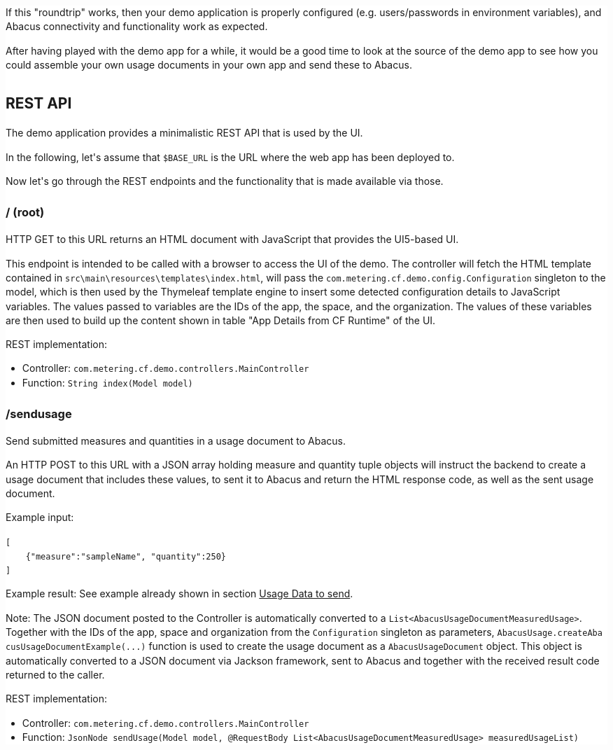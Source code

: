 If this "roundtrip" works, then your demo application is properly configured (e.g. users/passwords in environment variables), and Abacus connectivity and functionality work as expected.

After having played with the demo app for a while, it would be a good time to look at the source of the demo app to see how you could assemble your own usage documents in your own app and send these to Abacus.


## REST API
The demo application provides a minimalistic REST API that is used by the UI.

In the following, let's assume that `$BASE_URL` is the URL where the web app has been deployed to.

Now let's go through the REST endpoints and the functionality that is made available via those.


### / (root)
HTTP GET to this URL returns an HTML document with JavaScript that provides the UI5-based UI.

This endpoint is intended to be called with a browser to access the UI of the demo. The controller will fetch the HTML template contained in `src\main\resources\templates\index.html`, will pass the `com.metering.cf.demo.config.Configuration` singleton to the model, which is then used by the Thymeleaf template engine to insert some detected configuration details to JavaScript variables. The values passed to variables are the IDs of the app, the space, and the organization. The values of these variables are then used to build up the content shown in table "App Details from CF Runtime" of the UI.

REST implementation:
 - Controller: `com.metering.cf.demo.controllers.MainController`
 - Function: `String index(Model model)`

### /sendusage
Send submitted measures and quantities in a usage document to Abacus.

An HTTP POST to this URL with a JSON array holding measure and quantity tuple objects will instruct the backend to create a usage document that includes these values, to sent it to Abacus and return the HTML response code, as well as the sent usage document.

Example input:

	[
		{"measure":"sampleName", "quantity":250}
	]

Example result: See example already shown in section [Usage Data to send](#usage-data-to-send).

Note: The JSON document posted to the Controller is automatically converted to a `List<AbacusUsageDocumentMeasuredUsage>`. Together with the IDs of the app, space and organization from the `Configuration` singleton as parameters, `AbacusUsage.createAbacusUsageDocumentExample(...)` function is used to create the usage document as a `AbacusUsageDocument` object. This object is automatically converted to a JSON document via Jackson framework, sent to Abacus and together with the received result code returned to the caller.

REST implementation:
 - Controller: `com.metering.cf.demo.controllers.MainController`
 - Function: `JsonNode sendUsage(Model model, @RequestBody List<AbacusUsageDocumentMeasuredUsage> measuredUsageList)`
